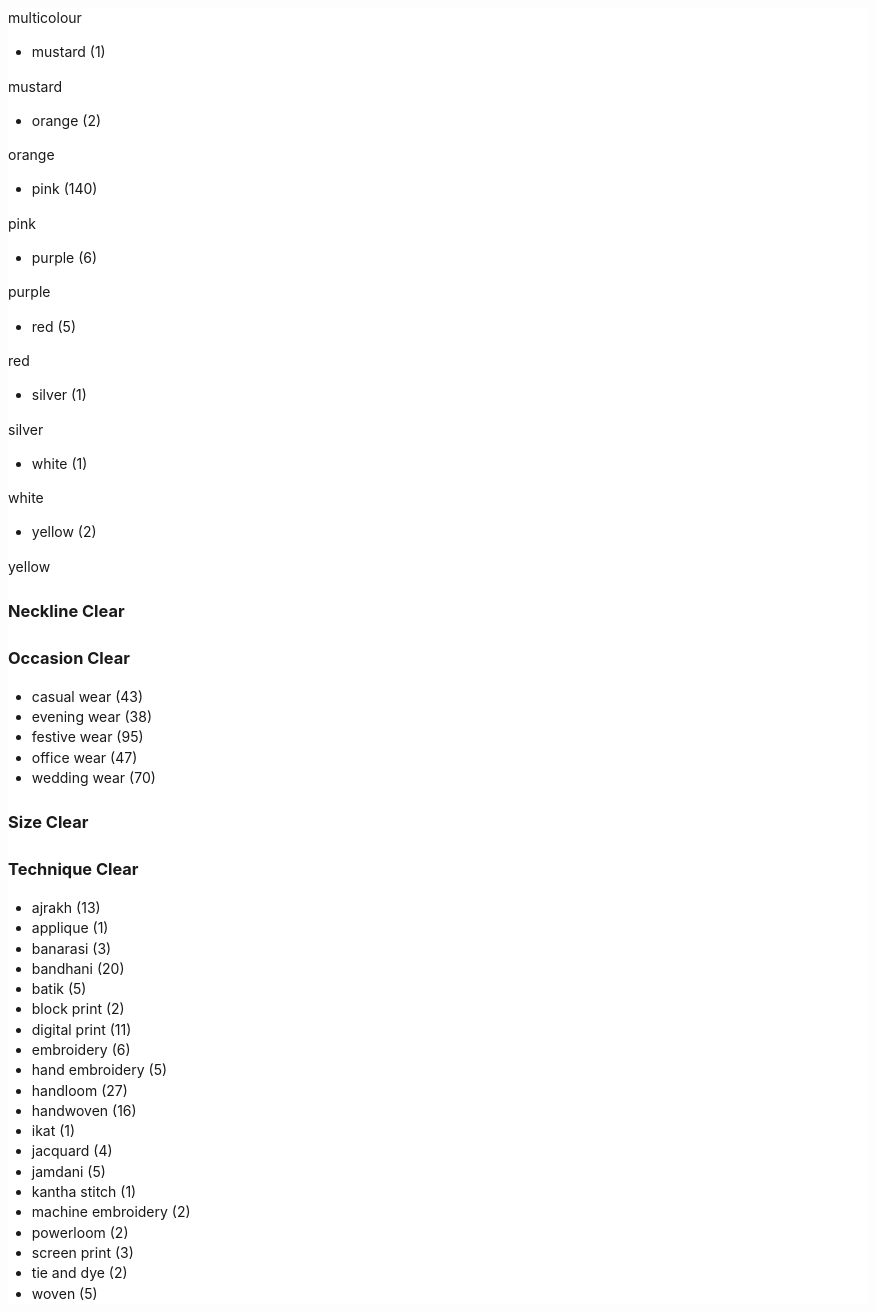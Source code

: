 multicolour
- mustard (1)

mustard
- orange (2)

orange
- pink (140)

pink
- purple (6)

purple
- red (5)

red
- silver (1)

silver
- white (1)

white
- yellow (2)

yellow

### Neckline Clear

### Occasion Clear

- casual wear (43)
- evening wear (38)
- festive wear (95)
- office wear (47)
- wedding wear (70)

### Size Clear

### Technique Clear

- ajrakh (13)
- applique (1)
- banarasi (3)
- bandhani (20)
- batik (5)
- block print (2)
- digital print (11)
- embroidery (6)
- hand embroidery (5)
- handloom (27)
- handwoven (16)
- ikat (1)
- jacquard (4)
- jamdani (5)
- kantha stitch (1)
- machine embroidery (2)
- powerloom (2)
- screen print (3)
- tie and dye (2)
- woven (5)
